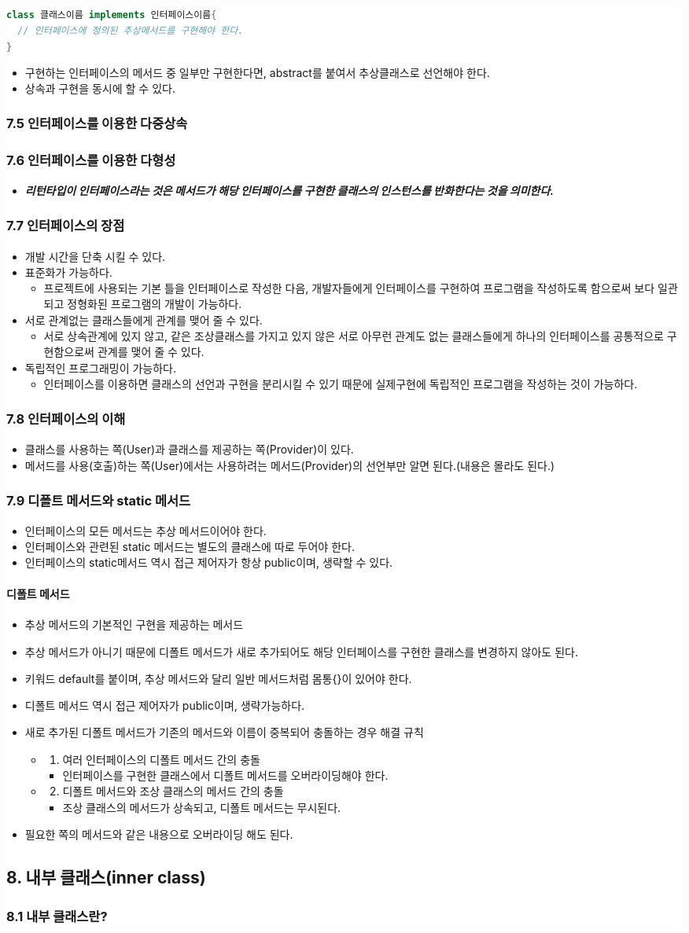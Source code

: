 ```java
class 클래스이름 implements 인터페이스이름{
  // 인터페이스에 정의된 추상메서드를 구현해야 한다.
}
```

- 구현하는 인터페이스의 메서드 중 일부만 구현한다면, abstract를 붙여서 추상클래스로 선언해야 한다.
- 상속과 구현을 동시에 할 수 있다.

### 7.5 인터페이스를 이용한 다중상속

### 7.6 인터페이스를 이용한 다형성

- **_리턴타입이 인터페이스라는 것은 메서드가 해당 인터페이스를 구현한 클래스의 인스턴스를 반화한다는 것을 의미한다._**

### 7.7 인터페이스의 장점

- 개발 시간을 단축 시킬 수 있다.
- 표준화가 가능하다.
  - 프로젝트에 사용되는 기본 틀을 인터페이스로 작성한 다음, 개발자들에게 인터페이스를 구현하여 프로그램을 작성하도록 함으로써 보다 일관되고 정형화된 프로그램의 개발이 가능하다.
- 서로 관계없는 클래스들에게 관계를 맺어 줄 수 있다.
  - 서로 상속관계에 있지 않고, 같은 조상클래스를 가지고 있지 않은 서로 아무런 관계도 없는 클래스들에게 하나의 인터페이스를 공통적으로 구현함으로써 관계를 맺어 줄 수 있다.
- 독립적인 프로그래밍이 가능하다.
  - 인터페이스를 이용하면 클래스의 선언과 구현을 분리시킬 수 있기 때문에 실제구현에 독립적인 프로그램을 작성하는 것이 가능하다.

### 7.8 인터페이스의 이해

- 클래스를 사용하는 쪽(User)과 클래스를 제공하는 쪽(Provider)이 있다.
- 메서드를 사용(호출)하는 쪽(User)에서는 사용하려는 메서드(Provider)의 선언부만 알면 된다.(내용은 몰라도 된다.)

### 7.9 디폴트 메서드와 static 메서드

- 인터페이스의 모든 메서드는 추상 메서드이어야 한다.
- 인터페이스와 관련된 static 메서드는 별도의 클래스에 따로 두어야 한다.
- 인터페이스의 static메서드 역시 접근 제어자가 항상 public이며, 생략할 수 있다.

#### 디폴트 메서드

- 추상 메서드의 기본적인 구현을 제공하는 메서드
- 추상 메서드가 아니기 때문에 디폴트 메서드가 새로 추가되어도 해당 인터페이스를 구현한 클래스를 변경하지 않아도 된다.
- 키워드 default를 붙이며, 추상 메서드와 달리 일반 메서드처럼 몸통{}이 있어야 한다.
- 디폴트 메서드 역시 접근 제어자가 public이며, 생략가능하다.

- 새로 추가된 디폴트 메서드가 기존의 메서드와 이름이 중복되어 충돌하는 경우 해결 규칙
  - 1. 여러 인터페이스의 디폴트 메서드 간의 충돌
    - 인터페이스를 구현한 클래스에서 디폴트 메서드를 오버라이딩해야 한다.
  - 2. 디폴트 메서드와 조상 클래스의 메서드 간의 충돌
    - 조상 클래스의 메서드가 상속되고, 디폴트 메서드는 무시된다.
- 필요한 쪽의 메서드와 같은 내용으로 오버라이딩 해도 된다.

## 8. 내부 클래스(inner class)

### 8.1 내부 클래스란?
